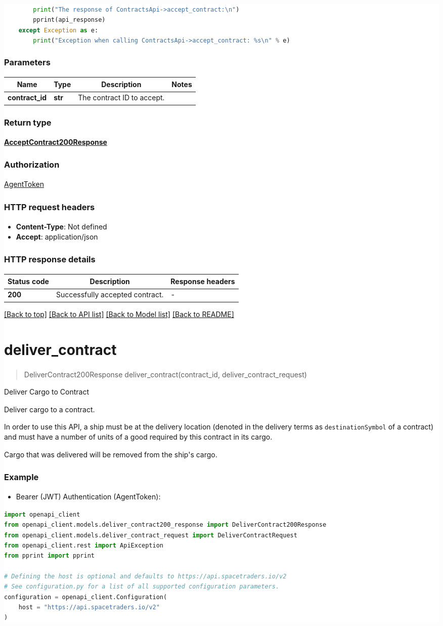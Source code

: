 ```python
        print("The response of ContractsApi->accept_contract:\n")
        pprint(api_response)
    except Exception as e:
        print("Exception when calling ContractsApi->accept_contract: %s\n" % e)
```



### Parameters


Name | Type | Description  | Notes
------------- | ------------- | ------------- | -------------
 **contract_id** | **str**| The contract ID to accept. | 

### Return type

[**AcceptContract200Response**](AcceptContract200Response.md)

### Authorization

[AgentToken](../README.md#AgentToken)

### HTTP request headers

 - **Content-Type**: Not defined
 - **Accept**: application/json

### HTTP response details

| Status code | Description | Response headers |
|-------------|-------------|------------------|
**200** | Successfully accepted contract. |  -  |

[[Back to top]](#) [[Back to API list]](../README.md#documentation-for-api-endpoints) [[Back to Model list]](../README.md#documentation-for-models) [[Back to README]](../README.md)

# **deliver_contract**
> DeliverContract200Response deliver_contract(contract_id, deliver_contract_request)

Deliver Cargo to Contract

Deliver cargo to a contract.

In order to use this API, a ship must be at the delivery location (denoted in the delivery terms as `destinationSymbol` of a contract) and must have a number of units of a good required by this contract in its cargo.

Cargo that was delivered will be removed from the ship's cargo.

### Example

* Bearer (JWT) Authentication (AgentToken):

```python
import openapi_client
from openapi_client.models.deliver_contract200_response import DeliverContract200Response
from openapi_client.models.deliver_contract_request import DeliverContractRequest
from openapi_client.rest import ApiException
from pprint import pprint

# Defining the host is optional and defaults to https://api.spacetraders.io/v2
# See configuration.py for a list of all supported configuration parameters.
configuration = openapi_client.Configuration(
    host = "https://api.spacetraders.io/v2"
)

```